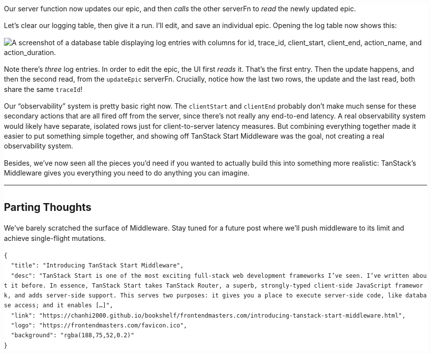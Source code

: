 Our server function now updates our epic, and then *calls* the other serverFn to *read* the newly updated epic.

Let’s clear our logging table, then give it a run. I’ll edit, and save an individual epic. Opening the log table now shows this:

![A screenshot of a database table displaying log entries with columns for id, `trace_id`, `client_start`, `client_end`, `action_name`, and `action_duration`.](https://i0.wp.com/frontendmasters.com/blog/wp-content/uploads/2025/10/img2-1.png?resize=1024%2C98&ssl=1)

Note there’s *three* log entries. In order to edit the epic, the UI first *reads* it. That’s the first entry. Then the update happens, and then the second read, from the `updateEpic` serverFn. Crucially, notice how the last two rows, the update and the last read, both share the same `traceId`!

Our “observability” system is pretty basic right now. The `clientStart` and `clientEnd` probably don’t make much sense for these secondary actions that are all fired off from the server, since there’s not really any end-to-end latency. A real observability system would likely have separate, isolated rows just for client-to-server latency measures. But combining everything together made it easier to put something simple together, and showing off TanStack Start Middleware was the goal, not creating a real observability system.

Besides, we’ve now seen all the pieces you’d need if you wanted to actually build this into something more realistic: TanStack’s Middleware gives you everything you need to do anything you can imagine.

---

## Parting Thoughts

We’ve barely scratched the surface of Middleware. Stay tuned for a future post where we’ll push middleware to its limit and achieve single-flight mutations.


```component VPCard
{
  "title": "Introducing TanStack Start Middleware",
  "desc": "TanStack Start is one of the most exciting full-stack web development frameworks I’ve seen. I’ve written about it before. In essence, TanStack Start takes TanStack Router, a superb, strongly-typed client-side JavaScript framework, and adds server-side support. This serves two purposes: it gives you a place to execute server-side code, like database access; and it enables […]",
  "link": "https://chanhi2000.github.io/bookshelf/frontendmasters.com/introducing-tanstack-start-middleware.html",
  "logo": "https://frontendmasters.com/favicon.ico",
  "background": "rgba(188,75,52,0.2)"
}
```
